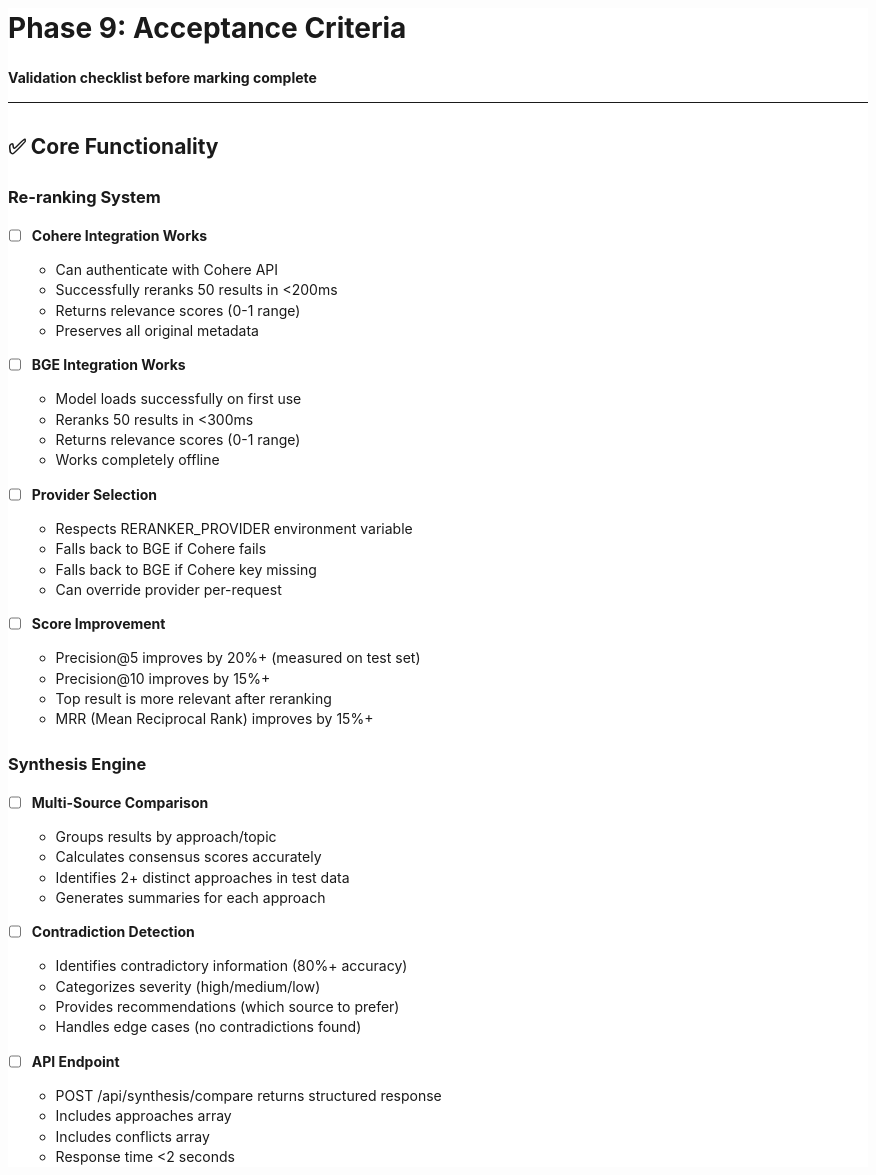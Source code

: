 # Phase 9: Acceptance Criteria

**Validation checklist before marking complete**

---

## ✅ Core Functionality

### Re-ranking System

- [ ] **Cohere Integration Works**
  - Can authenticate with Cohere API
  - Successfully reranks 50 results in <200ms
  - Returns relevance scores (0-1 range)
  - Preserves all original metadata
  
- [ ] **BGE Integration Works**
  - Model loads successfully on first use
  - Reranks 50 results in <300ms
  - Returns relevance scores (0-1 range)
  - Works completely offline
  
- [ ] **Provider Selection**
  - Respects RERANKER_PROVIDER environment variable
  - Falls back to BGE if Cohere fails
  - Falls back to BGE if Cohere key missing
  - Can override provider per-request
  
- [ ] **Score Improvement**
  - Precision@5 improves by 20%+ (measured on test set)
  - Precision@10 improves by 15%+ 
  - Top result is more relevant after reranking
  - MRR (Mean Reciprocal Rank) improves by 15%+

### Synthesis Engine

- [ ] **Multi-Source Comparison**
  - Groups results by approach/topic
  - Calculates consensus scores accurately
  - Identifies 2+ distinct approaches in test data
  - Generates summaries for each approach
  
- [ ] **Contradiction Detection**
  - Identifies contradictory information (80%+ accuracy)
  - Categorizes severity (high/medium/low)
  - Provides recommendations (which source to prefer)
  - Handles edge cases (no contradictions found)
  
- [ ] **API Endpoint**
  - POST /api/synthesis/compare returns structured response
  - Includes approaches array
  - Includes conflicts array
  - Response time <2 seconds
